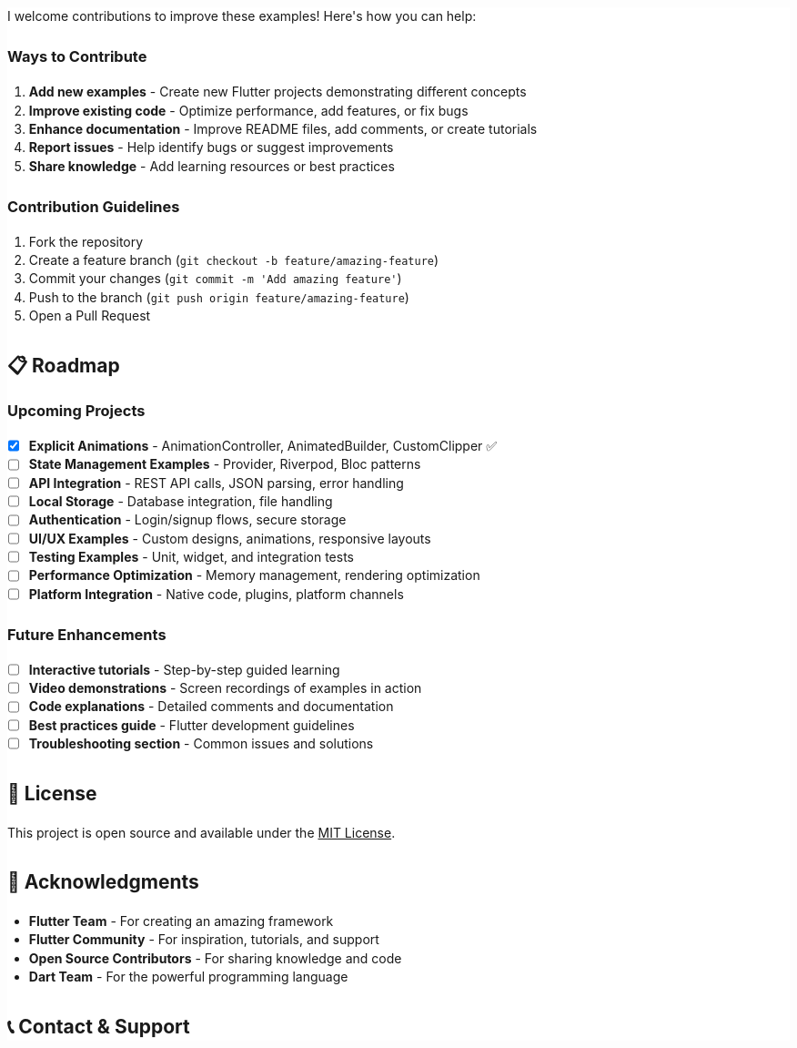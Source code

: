 I welcome contributions to improve these examples! Here's how you can help:

### Ways to Contribute
1. **Add new examples** - Create new Flutter projects demonstrating different concepts
2. **Improve existing code** - Optimize performance, add features, or fix bugs
3. **Enhance documentation** - Improve README files, add comments, or create tutorials
4. **Report issues** - Help identify bugs or suggest improvements
5. **Share knowledge** - Add learning resources or best practices

### Contribution Guidelines
1. Fork the repository
2. Create a feature branch (`git checkout -b feature/amazing-feature`)
3. Commit your changes (`git commit -m 'Add amazing feature'`)
4. Push to the branch (`git push origin feature/amazing-feature`)
5. Open a Pull Request

## 📋 Roadmap

### Upcoming Projects
- [x] **Explicit Animations** - AnimationController, AnimatedBuilder, CustomClipper ✅
- [ ] **State Management Examples** - Provider, Riverpod, Bloc patterns
- [ ] **API Integration** - REST API calls, JSON parsing, error handling
- [ ] **Local Storage** - Database integration, file handling
- [ ] **Authentication** - Login/signup flows, secure storage
- [ ] **UI/UX Examples** - Custom designs, animations, responsive layouts
- [ ] **Testing Examples** - Unit, widget, and integration tests
- [ ] **Performance Optimization** - Memory management, rendering optimization
- [ ] **Platform Integration** - Native code, plugins, platform channels

### Future Enhancements
- [ ] **Interactive tutorials** - Step-by-step guided learning
- [ ] **Video demonstrations** - Screen recordings of examples in action
- [ ] **Code explanations** - Detailed comments and documentation
- [ ] **Best practices guide** - Flutter development guidelines
- [ ] **Troubleshooting section** - Common issues and solutions

## 📄 License

This project is open source and available under the [MIT License](LICENSE).

## 🙏 Acknowledgments

- **Flutter Team** - For creating an amazing framework
- **Flutter Community** - For inspiration, tutorials, and support
- **Open Source Contributors** - For sharing knowledge and code
- **Dart Team** - For the powerful programming language

## 📞 Contact & Support
